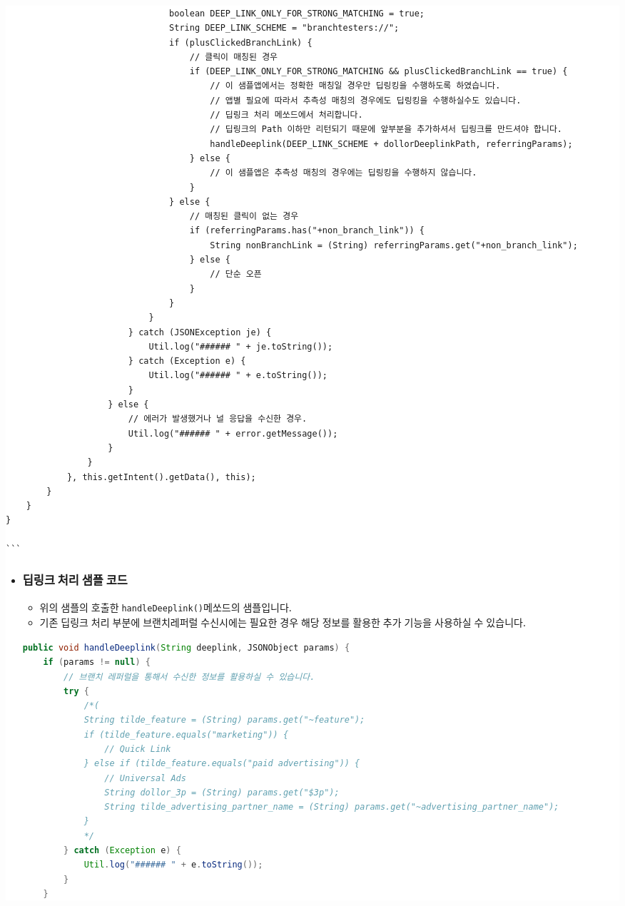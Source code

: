                                     boolean DEEP_LINK_ONLY_FOR_STRONG_MATCHING = true;
                                    String DEEP_LINK_SCHEME = "branchtesters://";
                                    if (plusClickedBranchLink) {
                                        // 클릭이 매칭된 경우
                                        if (DEEP_LINK_ONLY_FOR_STRONG_MATCHING && plusClickedBranchLink == true) {
                                            // 이 샘플앱에서는 정확한 매칭일 경우만 딥링킹을 수행하도록 하였습니다.
                                            // 앱별 필요에 따라서 추측성 매칭의 경우에도 딥링킹을 수행하실수도 있습니다.
                                            // 딥링크 처리 메쏘드에서 처리합니다.
                                            // 딥링크의 Path 이하만 리턴되기 때문에 앞부분을 추가하셔서 딥링크를 만드셔야 합니다.
                                            handleDeeplink(DEEP_LINK_SCHEME + dollorDeeplinkPath, referringParams);
                                        } else {
                                            // 이 샘플앱은 추측성 매칭의 경우에는 딥링킹을 수행하지 않습니다.
                                        }
                                    } else {
                                        // 매칭된 클릭이 없는 경우
                                        if (referringParams.has("+non_branch_link")) {
                                            String nonBranchLink = (String) referringParams.get("+non_branch_link");
                                        } else {
                                            // 단순 오픈
                                        }
                                    }
                                }
                            } catch (JSONException je) {
                                Util.log("###### " + je.toString());
                            } catch (Exception e) {
                                Util.log("###### " + e.toString());
                            }
                        } else {
                            // 에러가 발생했거나 널 응답을 수신한 경우.
                            Util.log("###### " + error.getMessage());
                        }
                    }
                }, this.getIntent().getData(), this);
            }
        }
    }

    ```

* ###  딥링크 처리 샘플 코드
    * 위의 샘플의 호출한 `handleDeeplink()`메쏘드의 샘플입니다.
    * 기존 딥링크 처리 부분에 브랜치레퍼럴 수신시에는 필요한 경우 해당 정보를 활용한 추가 기능을 사용하실 수 있습니다.

    ```java
    public void handleDeeplink(String deeplink, JSONObject params) {
        if (params != null) {
            // 브랜치 레퍼럴을 통해서 수신한 정보를 활용하실 수 있습니다.
            try {
                /*(
                String tilde_feature = (String) params.get("~feature");
                if (tilde_feature.equals("marketing")) {
                    // Quick Link
                } else if (tilde_feature.equals("paid advertising")) {
                    // Universal Ads
                    String dollor_3p = (String) params.get("$3p");
                    String tilde_advertising_partner_name = (String) params.get("~advertising_partner_name");
                }
                */
            } catch (Exception e) {
                Util.log("###### " + e.toString());
            }
        }
